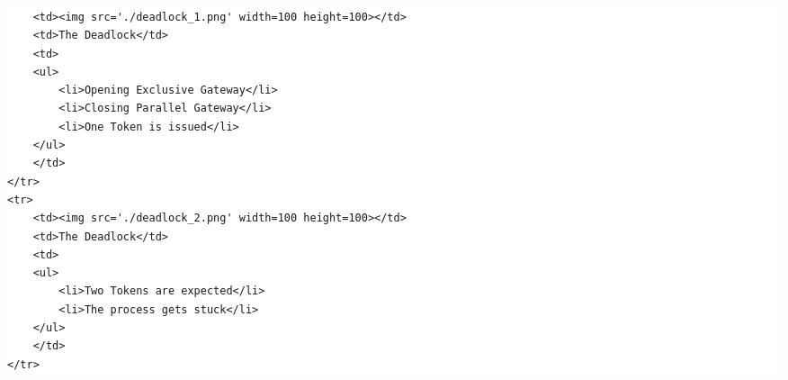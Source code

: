 		<td><img src='./deadlock_1.png' width=100 height=100></td>
        <td>The Deadlock</td>
		<td>
        <ul>
            <li>Opening Exclusive Gateway</li>
            <li>Closing Parallel Gateway</li>
            <li>One Token is issued</li>
        </ul>
        </td>
	</tr>
    <tr>
		<td><img src='./deadlock_2.png' width=100 height=100></td>
        <td>The Deadlock</td>
		<td>
        <ul>
            <li>Two Tokens are expected</li>
            <li>The process gets stuck</li>
        </ul>
        </td>
	</tr>
</tbody>
</table>
